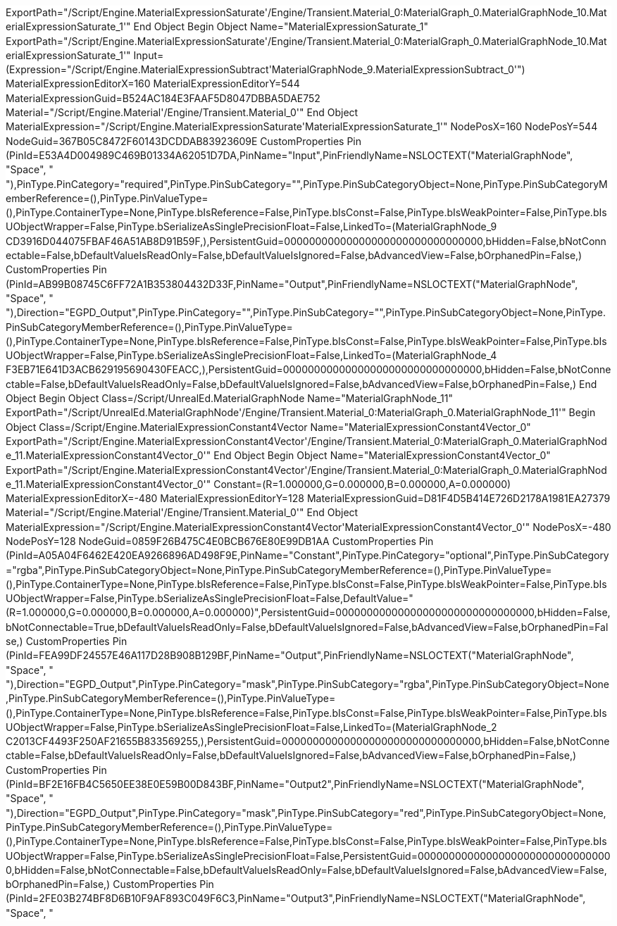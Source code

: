 ExportPath="/Script/Engine.MaterialExpressionSaturate'/Engine/Transient.Material\_0:MaterialGraph\_0.MaterialGraphNode\_10.MaterialExpressionSaturate\_1'" End Object Begin Object Name="MaterialExpressionSaturate\_1" ExportPath="/Script/Engine.MaterialExpressionSaturate'/Engine/Transient.Material\_0:MaterialGraph\_0.MaterialGraphNode\_10.MaterialExpressionSaturate\_1'" Input=(Expression="/Script/Engine.MaterialExpressionSubtract'MaterialGraphNode\_9.MaterialExpressionSubtract\_0'") MaterialExpressionEditorX=160 MaterialExpressionEditorY=544 MaterialExpressionGuid=B524AC184E3FAAF5D8047DBBA5DAE752 Material="/Script/Engine.Material'/Engine/Transient.Material\_0'" End Object MaterialExpression="/Script/Engine.MaterialExpressionSaturate'MaterialExpressionSaturate\_1'" NodePosX=160 NodePosY=544 NodeGuid=367B05C8472F60143DCDDAB83923609E CustomProperties Pin (PinId=E53A4D004989C469B01334A62051D7DA,PinName="Input",PinFriendlyName=NSLOCTEXT("MaterialGraphNode", "Space", " "),PinType.PinCategory="required",PinType.PinSubCategory="",PinType.PinSubCategoryObject=None,PinType.PinSubCategoryMemberReference=(),PinType.PinValueType=(),PinType.ContainerType=None,PinType.bIsReference=False,PinType.bIsConst=False,PinType.bIsWeakPointer=False,PinType.bIsUObjectWrapper=False,PinType.bSerializeAsSinglePrecisionFloat=False,LinkedTo=(MaterialGraphNode\_9 CD3916D044075FBAF46A51AB8D91B59F,),PersistentGuid=00000000000000000000000000000000,bHidden=False,bNotConnectable=False,bDefaultValueIsReadOnly=False,bDefaultValueIsIgnored=False,bAdvancedView=False,bOrphanedPin=False,) CustomProperties Pin (PinId=AB99B08745C6FF72A1B353804432D33F,PinName="Output",PinFriendlyName=NSLOCTEXT("MaterialGraphNode", "Space", " "),Direction="EGPD\_Output",PinType.PinCategory="",PinType.PinSubCategory="",PinType.PinSubCategoryObject=None,PinType.PinSubCategoryMemberReference=(),PinType.PinValueType=(),PinType.ContainerType=None,PinType.bIsReference=False,PinType.bIsConst=False,PinType.bIsWeakPointer=False,PinType.bIsUObjectWrapper=False,PinType.bSerializeAsSinglePrecisionFloat=False,LinkedTo=(MaterialGraphNode\_4 F3EB71E641D3ACB629195690430FEACC,),PersistentGuid=00000000000000000000000000000000,bHidden=False,bNotConnectable=False,bDefaultValueIsReadOnly=False,bDefaultValueIsIgnored=False,bAdvancedView=False,bOrphanedPin=False,) End Object Begin Object Class=/Script/UnrealEd.MaterialGraphNode Name="MaterialGraphNode\_11" ExportPath="/Script/UnrealEd.MaterialGraphNode'/Engine/Transient.Material\_0:MaterialGraph\_0.MaterialGraphNode\_11'" Begin Object Class=/Script/Engine.MaterialExpressionConstant4Vector Name="MaterialExpressionConstant4Vector\_0" ExportPath="/Script/Engine.MaterialExpressionConstant4Vector'/Engine/Transient.Material\_0:MaterialGraph\_0.MaterialGraphNode\_11.MaterialExpressionConstant4Vector\_0'" End Object Begin Object Name="MaterialExpressionConstant4Vector\_0" ExportPath="/Script/Engine.MaterialExpressionConstant4Vector'/Engine/Transient.Material\_0:MaterialGraph\_0.MaterialGraphNode\_11.MaterialExpressionConstant4Vector\_0'" Constant=(R=1.000000,G=0.000000,B=0.000000,A=0.000000) MaterialExpressionEditorX=-480 MaterialExpressionEditorY=128 MaterialExpressionGuid=D81F4D5B414E726D2178A1981EA27379 Material="/Script/Engine.Material'/Engine/Transient.Material\_0'" End Object MaterialExpression="/Script/Engine.MaterialExpressionConstant4Vector'MaterialExpressionConstant4Vector\_0'" NodePosX=-480 NodePosY=128 NodeGuid=0859F26B475C4E0BCB676E80E99DB1AA CustomProperties Pin (PinId=A05A04F6462E420EA9266896AD498F9E,PinName="Constant",PinType.PinCategory="optional",PinType.PinSubCategory="rgba",PinType.PinSubCategoryObject=None,PinType.PinSubCategoryMemberReference=(),PinType.PinValueType=(),PinType.ContainerType=None,PinType.bIsReference=False,PinType.bIsConst=False,PinType.bIsWeakPointer=False,PinType.bIsUObjectWrapper=False,PinType.bSerializeAsSinglePrecisionFloat=False,DefaultValue="(R=1.000000,G=0.000000,B=0.000000,A=0.000000)",PersistentGuid=00000000000000000000000000000000,bHidden=False,bNotConnectable=True,bDefaultValueIsReadOnly=False,bDefaultValueIsIgnored=False,bAdvancedView=False,bOrphanedPin=False,) CustomProperties Pin (PinId=FEA99DF24557E46A117D28B908B129BF,PinName="Output",PinFriendlyName=NSLOCTEXT("MaterialGraphNode", "Space", " "),Direction="EGPD\_Output",PinType.PinCategory="mask",PinType.PinSubCategory="rgba",PinType.PinSubCategoryObject=None,PinType.PinSubCategoryMemberReference=(),PinType.PinValueType=(),PinType.ContainerType=None,PinType.bIsReference=False,PinType.bIsConst=False,PinType.bIsWeakPointer=False,PinType.bIsUObjectWrapper=False,PinType.bSerializeAsSinglePrecisionFloat=False,LinkedTo=(MaterialGraphNode\_2 C2013CF4493F250AF21655B833569255,),PersistentGuid=00000000000000000000000000000000,bHidden=False,bNotConnectable=False,bDefaultValueIsReadOnly=False,bDefaultValueIsIgnored=False,bAdvancedView=False,bOrphanedPin=False,) CustomProperties Pin (PinId=BF2E16FB4C5650EE38E0E59B00D843BF,PinName="Output2",PinFriendlyName=NSLOCTEXT("MaterialGraphNode", "Space", " "),Direction="EGPD\_Output",PinType.PinCategory="mask",PinType.PinSubCategory="red",PinType.PinSubCategoryObject=None,PinType.PinSubCategoryMemberReference=(),PinType.PinValueType=(),PinType.ContainerType=None,PinType.bIsReference=False,PinType.bIsConst=False,PinType.bIsWeakPointer=False,PinType.bIsUObjectWrapper=False,PinType.bSerializeAsSinglePrecisionFloat=False,PersistentGuid=00000000000000000000000000000000,bHidden=False,bNotConnectable=False,bDefaultValueIsReadOnly=False,bDefaultValueIsIgnored=False,bAdvancedView=False,bOrphanedPin=False,) CustomProperties Pin (PinId=2FE03B274BF8D6B10F9AF893C049F6C3,PinName="Output3",PinFriendlyName=NSLOCTEXT("MaterialGraphNode", "Space", "